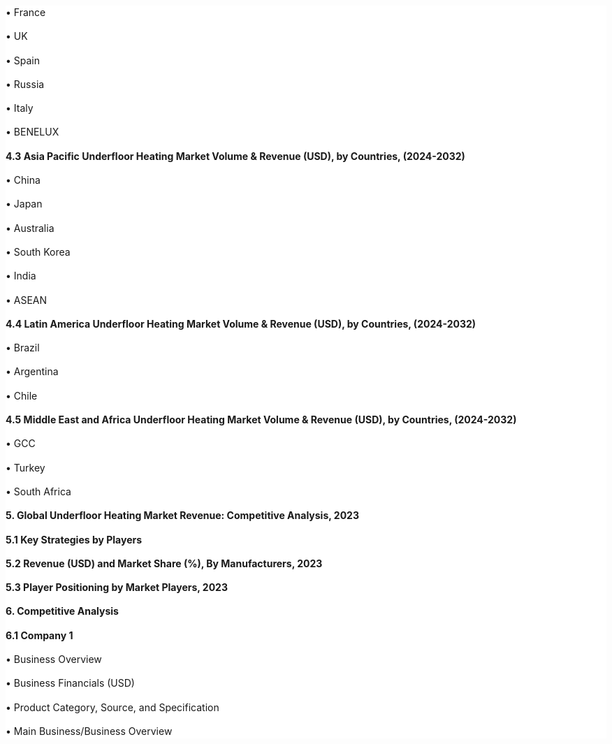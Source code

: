 • France

• UK

• Spain

• Russia

• Italy

• BENELUX

<strong>4.3 Asia Pacific Underfloor Heating Market Volume &amp; Revenue (USD), by Countries, (2024-2032)</strong>

• China

• Japan

• Australia

• South Korea

• India

• ASEAN

<strong>4.4 Latin America Underfloor Heating Market Volume &amp; Revenue (USD), by Countries, (2024-2032)</strong>

• Brazil

• Argentina

• Chile

<strong>4.5 Middle East and Africa Underfloor Heating Market Volume &amp; Revenue (USD), by Countries, (2024-2032)</strong>

• GCC

• Turkey

• South Africa

<strong>5. Global Underfloor Heating Market Revenue: Competitive Analysis, 2023</strong>

<strong>5.1 Key Strategies by Players</strong>

<strong>5.2 Revenue (USD) and Market Share (%), By Manufacturers, 2023</strong>

<strong>5.3 Player Positioning by Market Players, 2023</strong>

<strong>6. Competitive Analysis</strong>

<strong>6.1 Company 1</strong>

• Business Overview

• Business Financials (USD)

• Product Category, Source, and Specification

• Main Business/Business Overview

